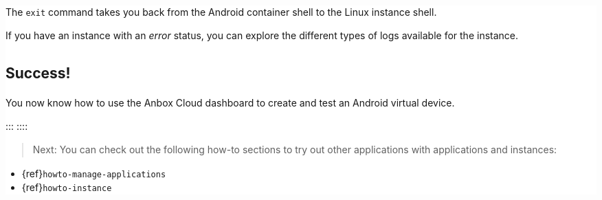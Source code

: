 The `exit` command takes you back from the Android container shell to the Linux instance shell.

If you have an instance with an *error* status, you can explore the different types of logs available for the instance.

## Success!

You now know how to use the Anbox Cloud dashboard to create and test an Android virtual device. 

:::
::::

> Next: You can check out the following how-to sections to try out other applications with applications and instances:

- {ref}`howto-manage-applications`
- {ref}`howto-instance`
